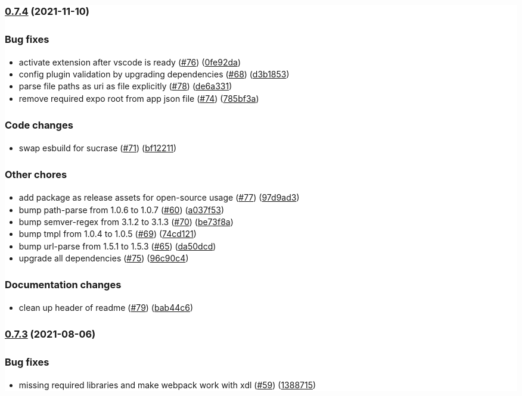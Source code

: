 ### [0.7.4](https://github.com/expo/vscode-expo/compare/0.7.3...0.7.4) (2021-11-10)


### Bug fixes

* activate extension after vscode is ready ([#76](https://github.com/expo/vscode-expo/issues/76)) ([0fe92da](https://github.com/expo/vscode-expo/commit/0fe92da055324d3daad748c32c0fa006d1a76e29))
* config plugin validation by upgrading dependencies ([#68](https://github.com/expo/vscode-expo/issues/68)) ([d3b1853](https://github.com/expo/vscode-expo/commit/d3b1853e03699a048102b2c18012ab0baf9a6665))
* parse file paths as uri as file explicitly ([#78](https://github.com/expo/vscode-expo/issues/78)) ([de6a331](https://github.com/expo/vscode-expo/commit/de6a3316cb134e063a3ec762e7a231345f338396))
* remove required expo root from app json file ([#74](https://github.com/expo/vscode-expo/issues/74)) ([785bf3a](https://github.com/expo/vscode-expo/commit/785bf3a75a570a13937c2573338c318f911be7d4))


### Code changes

* swap esbuild for sucrase ([#71](https://github.com/expo/vscode-expo/issues/71)) ([bf12211](https://github.com/expo/vscode-expo/commit/bf122110a2280f4e03d23b145a7e01bc627e9a9d))


### Other chores

* add package as release assets for open-source usage ([#77](https://github.com/expo/vscode-expo/issues/77)) ([97d9ad3](https://github.com/expo/vscode-expo/commit/97d9ad3a0c46b817596501aac7b7be2b28294617))
* bump path-parse from 1.0.6 to 1.0.7 ([#60](https://github.com/expo/vscode-expo/issues/60)) ([a037f53](https://github.com/expo/vscode-expo/commit/a037f53192722d4c92b64c0e319fc1240009ed1b))
* bump semver-regex from 3.1.2 to 3.1.3 ([#70](https://github.com/expo/vscode-expo/issues/70)) ([be73f8a](https://github.com/expo/vscode-expo/commit/be73f8aff8c3b481014eaa3389a5b6fbd9ed2427))
* bump tmpl from 1.0.4 to 1.0.5 ([#69](https://github.com/expo/vscode-expo/issues/69)) ([74cd121](https://github.com/expo/vscode-expo/commit/74cd121146194763d7991373f8a795d75fd1fb1b))
* bump url-parse from 1.5.1 to 1.5.3 ([#65](https://github.com/expo/vscode-expo/issues/65)) ([da50dcd](https://github.com/expo/vscode-expo/commit/da50dcd0819545ce38ed32acdcac2df8b8e7540f))
* upgrade all dependencies ([#75](https://github.com/expo/vscode-expo/issues/75)) ([96c90c4](https://github.com/expo/vscode-expo/commit/96c90c43a64a24e2eea93a60a76873c17bd31ecd))


### Documentation changes

* clean up header of readme ([#79](https://github.com/expo/vscode-expo/issues/79)) ([bab44c6](https://github.com/expo/vscode-expo/commit/bab44c6643f78cc0fbc5107fac00cd1965f86911))

### [0.7.3](https://github.com/expo/vscode-expo/compare/0.7.2...0.7.3) (2021-08-06)


### Bug fixes

* missing required libraries and make webpack work with xdl ([#59](https://github.com/expo/vscode-expo/issues/59)) ([1388715](https://github.com/expo/vscode-expo/commit/1388715c0f423351879500bd234cb8ad9f99c993))
